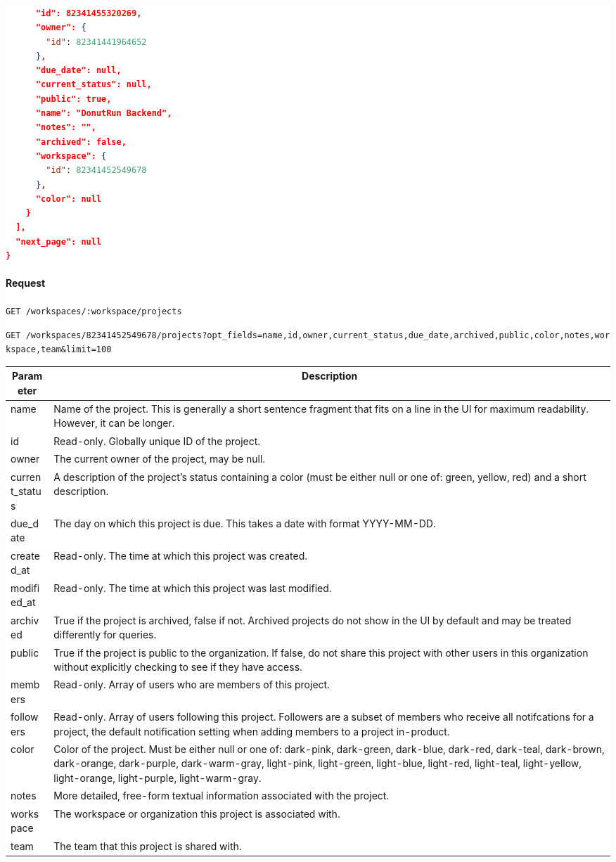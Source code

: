 ```json
      "id": 82341455320269,
      "owner": {
        "id": 82341441964652
      },
      "due_date": null,
      "current_status": null,
      "public": true,
      "name": "DonutRun Backend",
      "notes": "",
      "archived": false,
      "workspace": {
        "id": 82341452549678
      },
      "color": null
    }
  ],
  "next_page": null
}
```
#### Request
`GET /workspaces/:workspace/projects`

`GET /workspaces/82341452549678/projects?opt_fields=name,id,owner,current_status,due_date,archived,public,color,notes,workspace,team&limit=100`

Parameter | Description
--------- | -----------
name | Name of the project. This is generally a short sentence fragment that fits on a line in the UI for maximum readability. However, it can be longer.
id | Read-only. Globally unique ID of the project.
owner | The current owner of the project, may be null.
current_status | A description of the project’s status containing a color (must be either null or one of: green, yellow, red) and a short description.
due_date | The day on which this project is due. This takes a date with format YYYY-MM-DD.
created_at | Read-only. The time at which this project was created.
modified_at | Read-only. The time at which this project was last modified. 
archived | True if the project is archived, false if not. Archived projects do not show in the UI by default and may be treated differently for queries.
public | True if the project is public to the organization. If false, do not share this project with other users in this organization without explicitly checking to see if they have access.
members | Read-only. Array of users who are members of this project.
followers | Read-only. Array of users following this project. Followers are a subset of members who receive all notifcations for a project, the default notification setting when adding members to a project in-product.
color | Color of the project. Must be either null or one of: dark-pink, dark-green, dark-blue, dark-red, dark-teal, dark-brown, dark-orange, dark-purple, dark-warm-gray, light-pink, light-green, light-blue, light-red, light-teal, light-yellow, light-orange, light-purple, light-warm-gray.
notes | More detailed, free-form textual information associated with the project.
workspace | The workspace or organization this project is associated with.
team | The team that this project is shared with.
